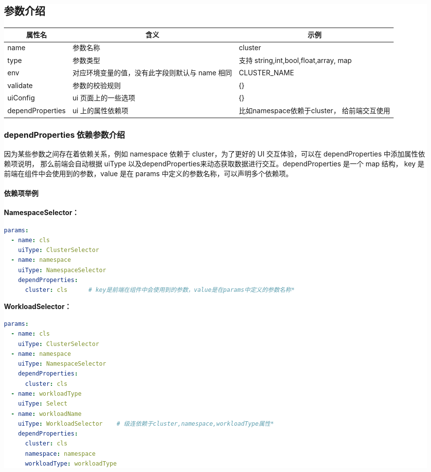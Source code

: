 ## 参数介绍

| 属性名           | 含义                                         | 示例                                        |
| ---------------- | -------------------------------------------- | ------------------------------------------- |
| name             | 参数名称                                     | cluster                                     |
| type             | 参数类型                                     | 支持 string,int,bool,float,array, map       |
| env              | 对应环境变量的值，没有此字段则默认与 name 相同 | CLUSTER_NAME                                |
| validate         | 参数的校验规则                               | {}                                          |
| uiConfig         | ui 页面上的一些选项                           | {}                                          |
| dependProperties | ui 上的属性依赖项                             | 比如namespace依赖于cluster， 给前端交互使用 |

### dependProperties 依赖参数介绍

因为某些参数之间存在着依赖关系，例如 namespace 依赖于 cluster，为了更好的 UI 交互体验，可以在 dependProperties 中添加属性依赖项说明，
那么前端会自动根据 uiType 以及dependProperties来动态获取数据进行交互。dependProperties 是一个 map 结构，
key 是前端在组件中会使用到的参数，value 是在 params 中定义的参数名称，可以声明多个依赖项。

#### 依赖项举例

**NamespaceSelector：**

```yaml
params:
  - name: cls                 
    uiType: ClusterSelector
  - name: namespace                 
    uiType: NamespaceSelector
    dependProperties:
      cluster: cls      # key是前端在组件中会使用到的参数，value是在params中定义的参数名称*
```

**WorkloadSelector：**

```yaml
params:
  - name: cls                 
    uiType: ClusterSelector
  - name: namespace                 
    uiType: NamespaceSelector
    dependProperties:  
      cluster: cls
  - name: workloadType
    uiType: Select
  - name: workloadName                 
    uiType: WorkloadSelector    # 级连依赖于cluster,namespace,workloadType属性*
    dependProperties:  
      cluster: cls
      namespace: namespace   
      workloadType: workloadType  
```

